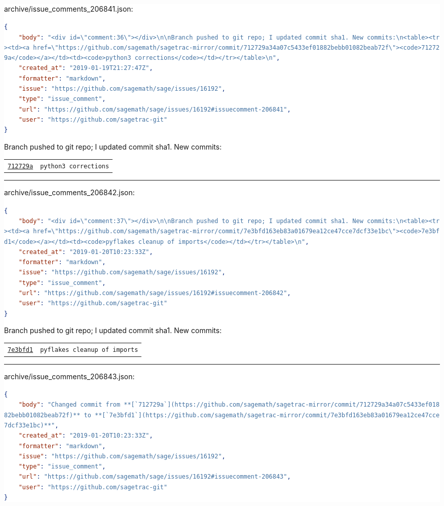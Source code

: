 archive/issue_comments_206841.json:
```json
{
    "body": "<div id=\"comment:36\"></div>\n\nBranch pushed to git repo; I updated commit sha1. New commits:\n<table><tr><td><a href=\"https://github.com/sagemath/sagetrac-mirror/commit/712729a34a07c5433ef01882bebb01082beab72f\"><code>712729a</code></a></td><td><code>python3 corrections</code></td></tr></table>\n",
    "created_at": "2019-01-19T21:27:47Z",
    "formatter": "markdown",
    "issue": "https://github.com/sagemath/sage/issues/16192",
    "type": "issue_comment",
    "url": "https://github.com/sagemath/sage/issues/16192#issuecomment-206841",
    "user": "https://github.com/sagetrac-git"
}
```

<div id="comment:36"></div>

Branch pushed to git repo; I updated commit sha1. New commits:
<table><tr><td><a href="https://github.com/sagemath/sagetrac-mirror/commit/712729a34a07c5433ef01882bebb01082beab72f"><code>712729a</code></a></td><td><code>python3 corrections</code></td></tr></table>




---

archive/issue_comments_206842.json:
```json
{
    "body": "<div id=\"comment:37\"></div>\n\nBranch pushed to git repo; I updated commit sha1. New commits:\n<table><tr><td><a href=\"https://github.com/sagemath/sagetrac-mirror/commit/7e3bfd163eb83a01679ea12ce47cce7dcf33e1bc\"><code>7e3bfd1</code></a></td><td><code>pyflakes cleanup of imports</code></td></tr></table>\n",
    "created_at": "2019-01-20T10:23:33Z",
    "formatter": "markdown",
    "issue": "https://github.com/sagemath/sage/issues/16192",
    "type": "issue_comment",
    "url": "https://github.com/sagemath/sage/issues/16192#issuecomment-206842",
    "user": "https://github.com/sagetrac-git"
}
```

<div id="comment:37"></div>

Branch pushed to git repo; I updated commit sha1. New commits:
<table><tr><td><a href="https://github.com/sagemath/sagetrac-mirror/commit/7e3bfd163eb83a01679ea12ce47cce7dcf33e1bc"><code>7e3bfd1</code></a></td><td><code>pyflakes cleanup of imports</code></td></tr></table>




---

archive/issue_comments_206843.json:
```json
{
    "body": "Changed commit from **[`712729a`](https://github.com/sagemath/sagetrac-mirror/commit/712729a34a07c5433ef01882bebb01082beab72f)** to **[`7e3bfd1`](https://github.com/sagemath/sagetrac-mirror/commit/7e3bfd163eb83a01679ea12ce47cce7dcf33e1bc)**",
    "created_at": "2019-01-20T10:23:33Z",
    "formatter": "markdown",
    "issue": "https://github.com/sagemath/sage/issues/16192",
    "type": "issue_comment",
    "url": "https://github.com/sagemath/sage/issues/16192#issuecomment-206843",
    "user": "https://github.com/sagetrac-git"
}
```
